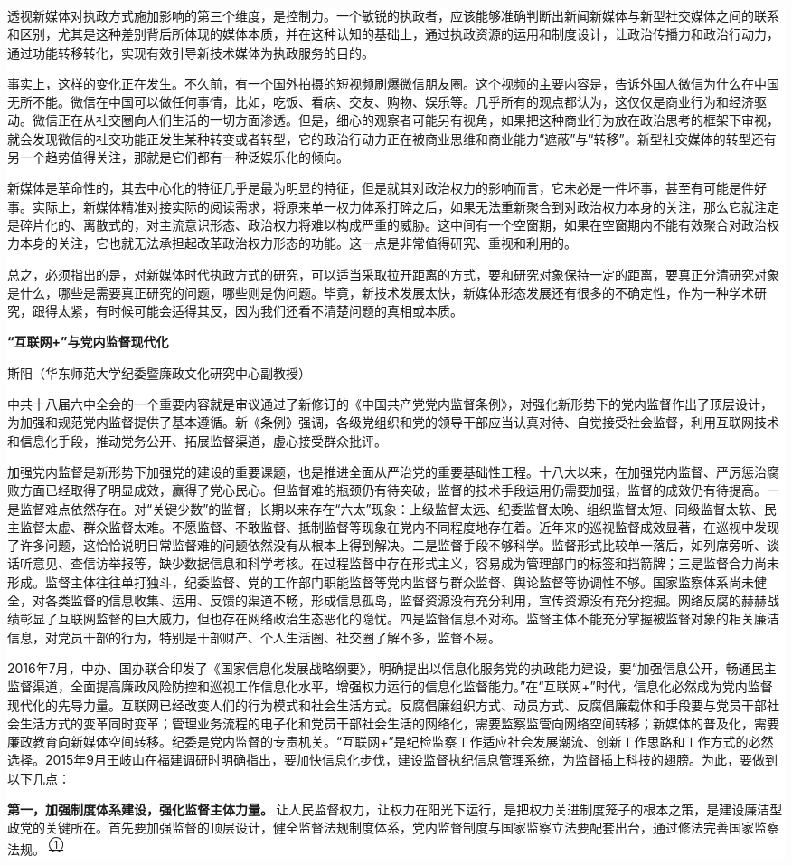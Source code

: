  </p>
 <p>
  透视新媒体对执政方式施加影响的第三个维度，是控制力。一个敏锐的执政者，应该能够准确判断出新闻新媒体与新型社交媒体之间的联系和区别，尤其是这种差别背后所体现的媒体本质，并在这种认知的基础上，通过执政资源的运用和制度设计，让政治传播力和政治行动力，通过功能转移转化，实现有效引导新技术媒体为执政服务的目的。
 </p>
 <p>
  事实上，这样的变化正在发生。不久前，有一个国外拍摄的短视频刷爆微信朋友圈。这个视频的主要内容是，告诉外国人微信为什么在中国无所不能。微信在中国可以做任何事情，比如，吃饭、看病、交友、购物、娱乐等。几乎所有的观点都认为，这仅仅是商业行为和经济驱动。微信正在从社交圈向人们生活的一切方面渗透。但是，细心的观察者可能另有视角，如果把这种商业行为放在政治思考的框架下审视，就会发现微信的社交功能正发生某种转变或者转型，它的政治行动力正在被商业思维和商业能力“遮蔽”与“转移”。新型社交媒体的转型还有另一个趋势值得关注，那就是它们都有一种泛娱乐化的倾向。
 </p>
 <p>
  新媒体是革命性的，其去中心化的特征几乎是最为明显的特征，但是就其对政治权力的影响而言，它未必是一件坏事，甚至有可能是件好事。实际上，新媒体精准对接实际的阅读需求，将原来单一权力体系打碎之后，如果无法重新聚合到对政治权力本身的关注，那么它就注定是碎片化的、离散式的，对主流意识形态、政治权力将难以构成严重的威胁。这中间有一个空窗期，如果在空窗期内不能有效聚合对政治权力本身的关注，它也就无法承担起改革政治权力形态的功能。这一点是非常值得研究、重视和利用的。
 </p>
 <p>
  总之，必须指出的是，对新媒体时代执政方式的研究，可以适当采取拉开距离的方式，要和研究对象保持一定的距离，要真正分清研究对象是什么，哪些是需要真正研究的问题，哪些则是伪问题。毕竟，新技术发展太快，新媒体形态发展还有很多的不确定性，作为一种学术研究，跟得太紧，有时候可能会适得其反，因为我们还看不清楚问题的真相或本质。
 </p>
 <p>
 </p>
 <p>
  <strong>
   <span class="paragraph_title outline_anchor" id="outline_anchor_19">
    “互联网+”与党内监督现代化
   </span>
  </strong>
 </p>
 <p>
  斯阳（华东师范大学纪委暨廉政文化研究中心副教授）
 </p>
 <p>
  中共十八届六中全会的一个重要内容就是审议通过了新修订的《中国共产党党内监督条例》，对强化新形势下的党内监督作出了顶层设计，为加强和规范党内监督提供了基本遵循。新《条例》强调，各级党组织和党的领导干部应当认真对待、自觉接受社会监督，利用互联网技术和信息化手段，推动党务公开、拓展监督渠道，虚心接受群众批评。
 </p>
 <p>
  加强党内监督是新形势下加强党的建设的重要课题，也是推进全面从严治党的重要基础性工程。十八大以来，在加强党内监督、严厉惩治腐败方面已经取得了明显成效，赢得了党心民心。但监督难的瓶颈仍有待突破，监督的技术手段运用仍需要加强，监督的成效仍有待提高。一是监督难点依然存在。对“关键少数”的监督，长期以来存在“六太”现象：上级监督太远、纪委监督太晚、组织监督太短、同级监督太软、民主监督太虚、群众监督太难。不愿监督、不敢监督、抵制监督等现象在党内不同程度地存在着。近年来的巡视监督成效显著，在巡视中发现了许多问题，这恰恰说明日常监督难的问题依然没有从根本上得到解决。二是监督手段不够科学。监督形式比较单一落后，如列席旁听、谈话听意见、查信访举报等，缺少数据信息和科学考核。在过程监督中存在形式主义，容易成为管理部门的标签和挡箭牌；三是监督合力尚未形成。监督主体往往单打独斗，纪委监督、党的工作部门职能监督等党内监督与群众监督、舆论监督等协调性不够。国家监察体系尚未健全，对各类监督的信息收集、运用、反馈的渠道不畅，形成信息孤岛，监督资源没有充分利用，宣传资源没有充分挖掘。网络反腐的赫赫战绩彰显了互联网监督的巨大威力，但也存在网络政治生态恶化的隐忧。四是监督信息不对称。监督主体不能充分掌握被监督对象的相关廉洁信息，对党员干部的行为，特别是干部财产、个人生活圈、社交圈了解不多，监督不易。
 </p>
 <p>
  2016年7月，中办、国办联合印发了《国家信息化发展战略纲要》，明确提出以信息化服务党的执政能力建设，要“加强信息公开，畅通民主监督渠道，全面提高廉政风险防控和巡视工作信息化水平，增强权力运行的信息化监督能力。”在“互联网+”时代，信息化必然成为党内监督现代化的先导力量。互联网已经改变人们的行为模式和社会生活方式。反腐倡廉组织方式、动员方式、反腐倡廉载体和手段要与党员干部社会生活方式的变革同时变革；管理业务流程的电子化和党员干部社会生活的网络化，需要监察监管向网络空间转移；新媒体的普及化，需要廉政教育向新媒体空间转移。纪委是党内监督的专责机关。“互联网+”是纪检监察工作适应社会发展潮流、创新工作思路和工作方式的必然选择。2015年9月王岐山在福建调研时明确指出，要加快信息化步伐，建设监督执纪信息管理系统，为监督插上科技的翅膀。为此，要做到以下几点：
 </p>
 <p>
  <b>
   第一，加强制度体系建设，强化监督主体力量。
  </b>
  让人民监督权力，让权力在阳光下运行，是把权力关进制度笼子的根本之策，是建设廉洁型政党的关键所在。首先要加强监督的顶层设计，健全监督法规制度体系，党内监督制度与国家监察立法要配套出台，通过修法完善国家监察法规。
  <sup>
   <span class="xref">
    <a href="http://xbzs.ecnu.edu.cn/CN/html/2017-3-16.htm#n3">
     ①
    </a>
   </span>
  </sup>